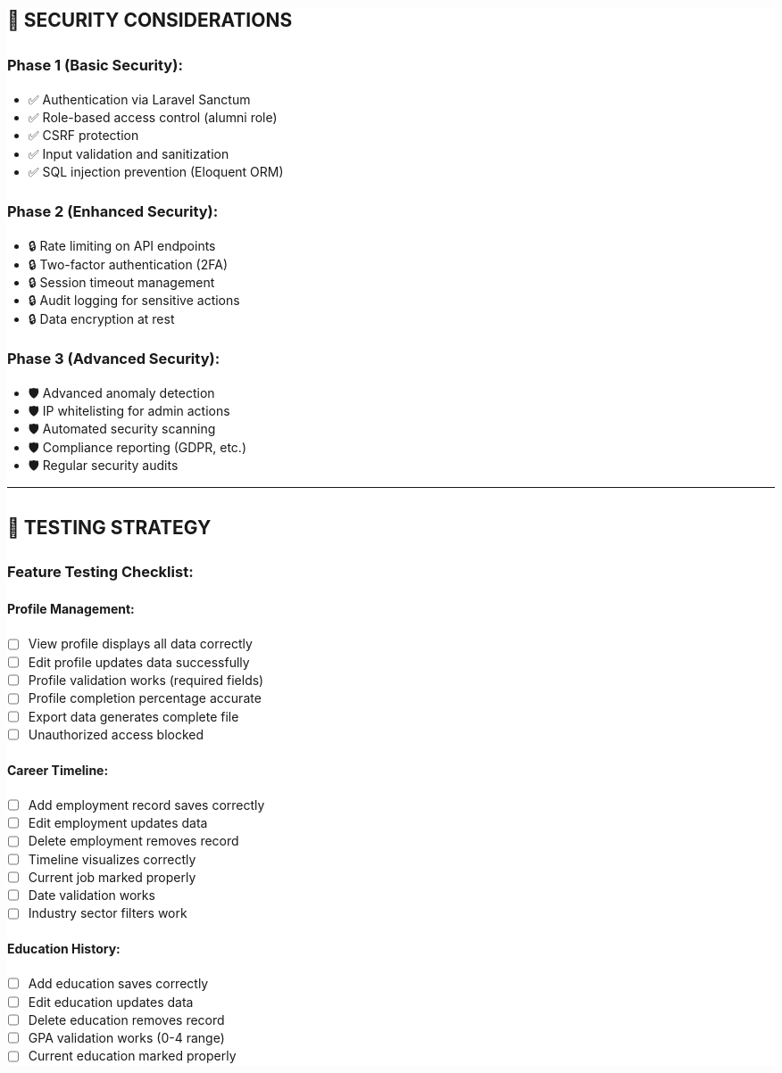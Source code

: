 
## 🔐 **SECURITY CONSIDERATIONS**

### **Phase 1 (Basic Security):**
- ✅ Authentication via Laravel Sanctum
- ✅ Role-based access control (alumni role)
- ✅ CSRF protection
- ✅ Input validation and sanitization
- ✅ SQL injection prevention (Eloquent ORM)

### **Phase 2 (Enhanced Security):**
- 🔒 Rate limiting on API endpoints
- 🔒 Two-factor authentication (2FA)
- 🔒 Session timeout management
- 🔒 Audit logging for sensitive actions
- 🔒 Data encryption at rest

### **Phase 3 (Advanced Security):**
- 🛡️ Advanced anomaly detection
- 🛡️ IP whitelisting for admin actions
- 🛡️ Automated security scanning
- 🛡️ Compliance reporting (GDPR, etc.)
- 🛡️ Regular security audits

---

## 🧪 **TESTING STRATEGY**

### **Feature Testing Checklist:**

#### **Profile Management:**
- [ ] View profile displays all data correctly
- [ ] Edit profile updates data successfully
- [ ] Profile validation works (required fields)
- [ ] Profile completion percentage accurate
- [ ] Export data generates complete file
- [ ] Unauthorized access blocked

#### **Career Timeline:**
- [ ] Add employment record saves correctly
- [ ] Edit employment updates data
- [ ] Delete employment removes record
- [ ] Timeline visualizes correctly
- [ ] Current job marked properly
- [ ] Date validation works
- [ ] Industry sector filters work

#### **Education History:**
- [ ] Add education saves correctly
- [ ] Edit education updates data
- [ ] Delete education removes record
- [ ] GPA validation works (0-4 range)
- [ ] Current education marked properly
